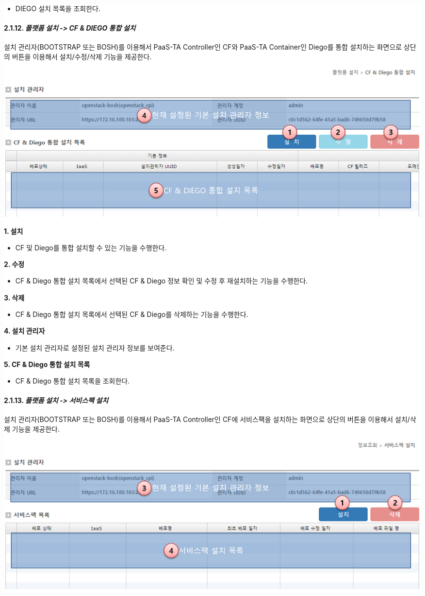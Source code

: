 * DIEGO 설치 목록을 조회한다.

#### 2.1.12. _**플랫폼 설치 -&gt; CF & DIEGO 통합 설치**_

설치 관리자\(BOOTSTRAP 또는 BOSH\)를 이용해서 PaaS-TA Controller인 CF와 PaaS-TA Container인 Diego를 통합 설치하는 화면으로 상단의 버튼을 이용해서 설치/수정/삭제 기능을 제공한다.

![](../../.gitbook/assets/Cf_DiegoInstall%20%282%29.png)

**1. 설치**

* CF 및 Diego를 통합 설치할 수 있는 기능을 수행한다.

**2. 수정**

* CF & Diego 통합 설치 목록에서 선택된 CF & Diego 정보 확인 및 수정 후 재설치하는 기능을 수행한다.

**3. 삭제**

* CF & Diego 통합 설치 목록에서 선택된 CF & Diego를 삭제하는 기능을 수행한다.

**4. 설치 관리자**

* 기본 설치 관리자로 설정된 설치 관리자 정보를 보여준다.

**5. CF & Diego 통합 설치 목록**

* CF & Diego 통합 설치 목록을 조회한다.

#### 2.1.13. _**플랫폼 설치 -&gt; 서비스팩 설치**_

설치 관리자\(BOOTSTRAP 또는 BOSH\)를 이용해서 PaaS-TA Controller인 CF에 서비스팩을 설치하는 화면으로 상단의 버튼을 이용해서 설치/삭제 기능을 제공한다.

![](../../.gitbook/assets/ServicePackInstall%20%282%29.png)
